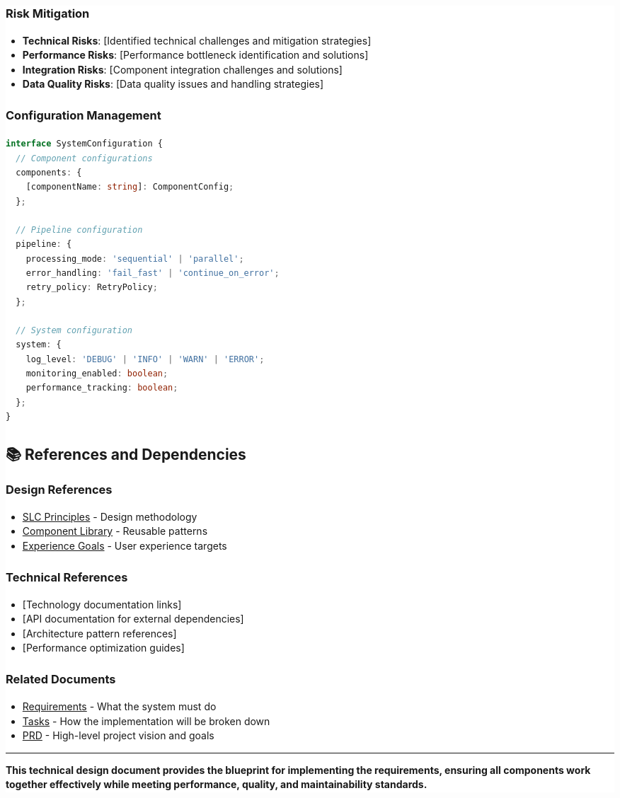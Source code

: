 ### Risk Mitigation
- **Technical Risks**: [Identified technical challenges and mitigation strategies]
- **Performance Risks**: [Performance bottleneck identification and solutions]
- **Integration Risks**: [Component integration challenges and solutions]
- **Data Quality Risks**: [Data quality issues and handling strategies]

### Configuration Management
```typescript
interface SystemConfiguration {
  // Component configurations
  components: {
    [componentName: string]: ComponentConfig;
  };
  
  // Pipeline configuration
  pipeline: {
    processing_mode: 'sequential' | 'parallel';
    error_handling: 'fail_fast' | 'continue_on_error';
    retry_policy: RetryPolicy;
  };
  
  // System configuration
  system: {
    log_level: 'DEBUG' | 'INFO' | 'WARN' | 'ERROR';
    monitoring_enabled: boolean;
    performance_tracking: boolean;
  };
}
```

## 📚 References and Dependencies

### Design References
- [SLC Principles](../architecture/SLC_Principles.md) - Design methodology
- [Component Library](../architecture/ComponentLibrary.md) - Reusable patterns
- [Experience Goals](../architecture/Experience_Goals.md) - User experience targets

### Technical References
- [Technology documentation links]
- [API documentation for external dependencies]
- [Architecture pattern references]
- [Performance optimization guides]

### Related Documents
- [Requirements](./requirements.md) - What the system must do
- [Tasks](./tasks.md) - How the implementation will be broken down
- [PRD](./PRD.md) - High-level project vision and goals

---

**This technical design document provides the blueprint for implementing the requirements, ensuring all components work together effectively while meeting performance, quality, and maintainability standards.**